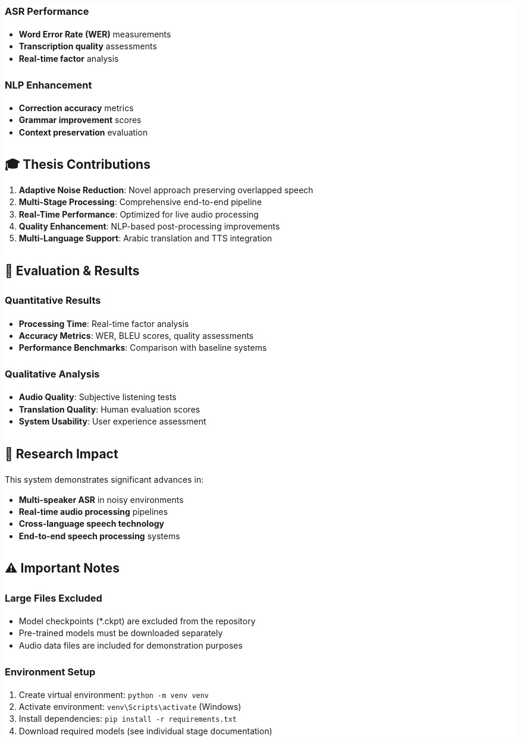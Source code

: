 ### ASR Performance
- **Word Error Rate (WER)** measurements
- **Transcription quality** assessments
- **Real-time factor** analysis

### NLP Enhancement
- **Correction accuracy** metrics
- **Grammar improvement** scores
- **Context preservation** evaluation

## 🎓 Thesis Contributions

1. **Adaptive Noise Reduction**: Novel approach preserving overlapped speech
2. **Multi-Stage Processing**: Comprehensive end-to-end pipeline
3. **Real-Time Performance**: Optimized for live audio processing
4. **Quality Enhancement**: NLP-based post-processing improvements
5. **Multi-Language Support**: Arabic translation and TTS integration

## 📝 Evaluation & Results

### Quantitative Results
- **Processing Time**: Real-time factor analysis
- **Accuracy Metrics**: WER, BLEU scores, quality assessments
- **Performance Benchmarks**: Comparison with baseline systems

### Qualitative Analysis
- **Audio Quality**: Subjective listening tests
- **Translation Quality**: Human evaluation scores
- **System Usability**: User experience assessment

## 🔬 Research Impact

This system demonstrates significant advances in:
- **Multi-speaker ASR** in noisy environments
- **Real-time audio processing** pipelines
- **Cross-language speech technology**
- **End-to-end speech processing** systems

## ⚠️ Important Notes

### Large Files Excluded
- Model checkpoints (*.ckpt) are excluded from the repository
- Pre-trained models must be downloaded separately
- Audio data files are included for demonstration purposes

### Environment Setup
1. Create virtual environment: `python -m venv venv`
2. Activate environment: `venv\Scripts\activate` (Windows)
3. Install dependencies: `pip install -r requirements.txt`
4. Download required models (see individual stage documentation)
